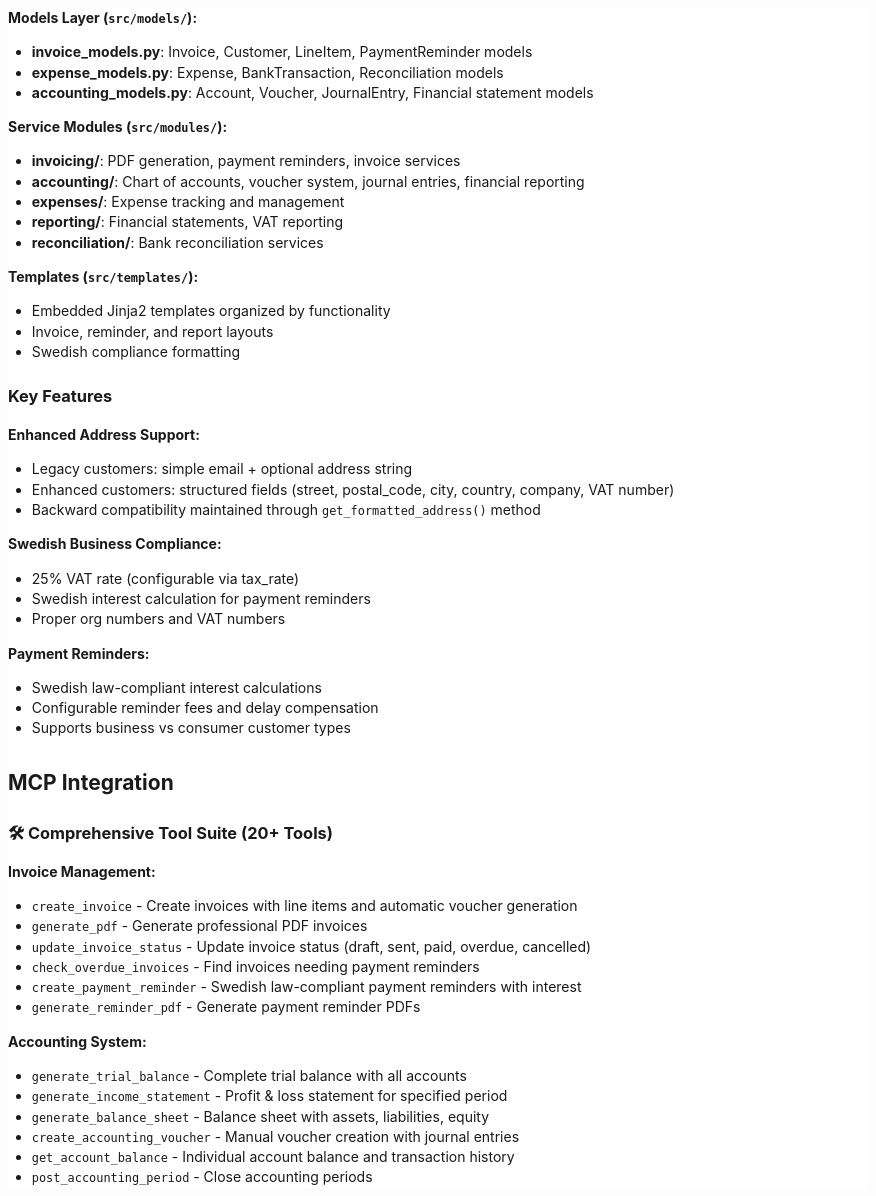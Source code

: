 **Models Layer (`src/models/`):**
- **invoice_models.py**: Invoice, Customer, LineItem, PaymentReminder models
- **expense_models.py**: Expense, BankTransaction, Reconciliation models
- **accounting_models.py**: Account, Voucher, JournalEntry, Financial statement models

**Service Modules (`src/modules/`):**
- **invoicing/**: PDF generation, payment reminders, invoice services
- **accounting/**: Chart of accounts, voucher system, journal entries, financial reporting
- **expenses/**: Expense tracking and management
- **reporting/**: Financial statements, VAT reporting
- **reconciliation/**: Bank reconciliation services

**Templates (`src/templates/`):**
- Embedded Jinja2 templates organized by functionality
- Invoice, reminder, and report layouts
- Swedish compliance formatting

### Key Features

**Enhanced Address Support:**
- Legacy customers: simple email + optional address string
- Enhanced customers: structured fields (street, postal_code, city, country, company, VAT number)
- Backward compatibility maintained through `get_formatted_address()` method

**Swedish Business Compliance:**
- 25% VAT rate (configurable via tax_rate)
- Swedish interest calculation for payment reminders
- Proper org numbers and VAT numbers

**Payment Reminders:**
- Swedish law-compliant interest calculations
- Configurable reminder fees and delay compensation
- Supports business vs consumer customer types

## MCP Integration

### 🛠️ Comprehensive Tool Suite (20+ Tools)

**Invoice Management:**
- `create_invoice` - Create invoices with line items and automatic voucher generation
- `generate_pdf` - Generate professional PDF invoices
- `update_invoice_status` - Update invoice status (draft, sent, paid, overdue, cancelled)
- `check_overdue_invoices` - Find invoices needing payment reminders
- `create_payment_reminder` - Swedish law-compliant payment reminders with interest
- `generate_reminder_pdf` - Generate payment reminder PDFs

**Accounting System:**
- `generate_trial_balance` - Complete trial balance with all accounts
- `generate_income_statement` - Profit & loss statement for specified period
- `generate_balance_sheet` - Balance sheet with assets, liabilities, equity
- `create_accounting_voucher` - Manual voucher creation with journal entries
- `get_account_balance` - Individual account balance and transaction history
- `post_accounting_period` - Close accounting periods
